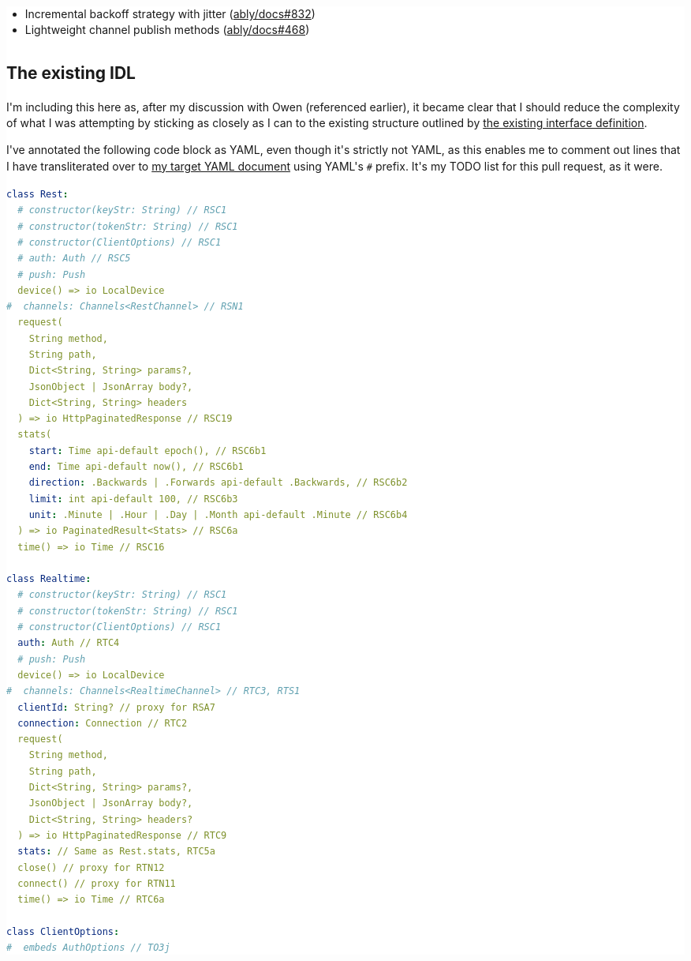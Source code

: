 - Incremental backoff strategy with jitter ([ably/docs#832](https://github.com/ably/docs/issues/832))
- Lightweight channel publish methods ([ably/docs#468](https://github.com/ably/docs/issues/468))

## The existing IDL

I'm including this here as, after my discussion with Owen (referenced earlier), it became clear that I should reduce the complexity of what I was attempting by sticking as closely as I can to the existing structure outlined by [the existing interface definition](https://docs.ably.com/client-lib-development-guide/features/#idl).

I've annotated the following code block as YAML, even though it's strictly not YAML, as this enables me to comment out lines that I have transliterated over to [my target YAML document](sdk.yaml) using YAML's `#` prefix. It's my TODO list for this pull request, as it were.

```yaml
class Rest:
  # constructor(keyStr: String) // RSC1
  # constructor(tokenStr: String) // RSC1
  # constructor(ClientOptions) // RSC1
  # auth: Auth // RSC5
  # push: Push
  device() => io LocalDevice
#  channels: Channels<RestChannel> // RSN1
  request(
    String method,
    String path,
    Dict<String, String> params?,
    JsonObject | JsonArray body?,
    Dict<String, String> headers
  ) => io HttpPaginatedResponse // RSC19
  stats(
    start: Time api-default epoch(), // RSC6b1
    end: Time api-default now(), // RSC6b1
    direction: .Backwards | .Forwards api-default .Backwards, // RSC6b2
    limit: int api-default 100, // RSC6b3
    unit: .Minute | .Hour | .Day | .Month api-default .Minute // RSC6b4
  ) => io PaginatedResult<Stats> // RSC6a
  time() => io Time // RSC16

class Realtime:
  # constructor(keyStr: String) // RSC1
  # constructor(tokenStr: String) // RSC1
  # constructor(ClientOptions) // RSC1
  auth: Auth // RTC4
  # push: Push
  device() => io LocalDevice
#  channels: Channels<RealtimeChannel> // RTC3, RTS1
  clientId: String? // proxy for RSA7
  connection: Connection // RTC2
  request(
    String method,
    String path,
    Dict<String, String> params?,
    JsonObject | JsonArray body?,
    Dict<String, String> headers?
  ) => io HttpPaginatedResponse // RTC9
  stats: // Same as Rest.stats, RTC5a
  close() // proxy for RTN12
  connect() // proxy for RTN11
  time() => io Time // RTC6a

class ClientOptions:
#  embeds AuthOptions // TO3j
```